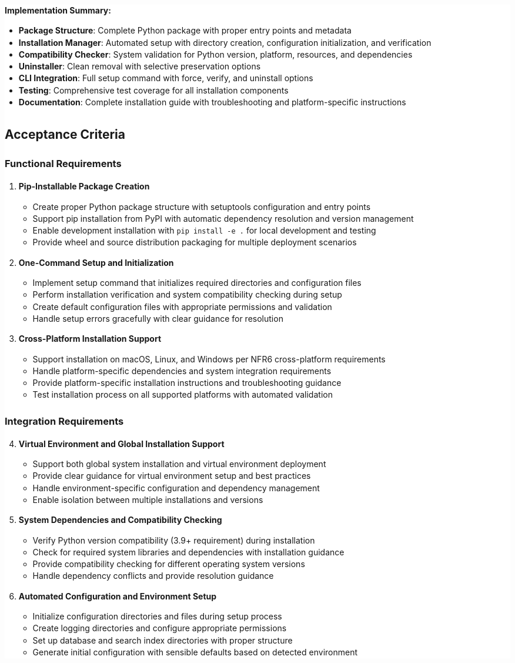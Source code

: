 **Implementation Summary:**
- **Package Structure**: Complete Python package with proper entry points and metadata
- **Installation Manager**: Automated setup with directory creation, configuration initialization, and verification
- **Compatibility Checker**: System validation for Python version, platform, resources, and dependencies
- **Uninstaller**: Clean removal with selective preservation options
- **CLI Integration**: Full setup command with force, verify, and uninstall options
- **Testing**: Comprehensive test coverage for all installation components
- **Documentation**: Complete installation guide with troubleshooting and platform-specific instructions

## Acceptance Criteria

### Functional Requirements
1. **Pip-Installable Package Creation**
   - Create proper Python package structure with setuptools configuration and entry points
   - Support pip installation from PyPI with automatic dependency resolution and version management
   - Enable development installation with `pip install -e .` for local development and testing
   - Provide wheel and source distribution packaging for multiple deployment scenarios

2. **One-Command Setup and Initialization**
   - Implement setup command that initializes required directories and configuration files
   - Perform installation verification and system compatibility checking during setup
   - Create default configuration files with appropriate permissions and validation
   - Handle setup errors gracefully with clear guidance for resolution

3. **Cross-Platform Installation Support**
   - Support installation on macOS, Linux, and Windows per NFR6 cross-platform requirements
   - Handle platform-specific dependencies and system integration requirements
   - Provide platform-specific installation instructions and troubleshooting guidance
   - Test installation process on all supported platforms with automated validation

### Integration Requirements
4. **Virtual Environment and Global Installation Support**
   - Support both global system installation and virtual environment deployment
   - Provide clear guidance for virtual environment setup and best practices
   - Handle environment-specific configuration and dependency management
   - Enable isolation between multiple installations and versions

5. **System Dependencies and Compatibility Checking**
   - Verify Python version compatibility (3.9+ requirement) during installation
   - Check for required system libraries and dependencies with installation guidance
   - Provide compatibility checking for different operating system versions
   - Handle dependency conflicts and provide resolution guidance

6. **Automated Configuration and Environment Setup**
   - Initialize configuration directories and files during setup process
   - Create logging directories and configure appropriate permissions
   - Set up database and search index directories with proper structure
   - Generate initial configuration with sensible defaults based on detected environment
